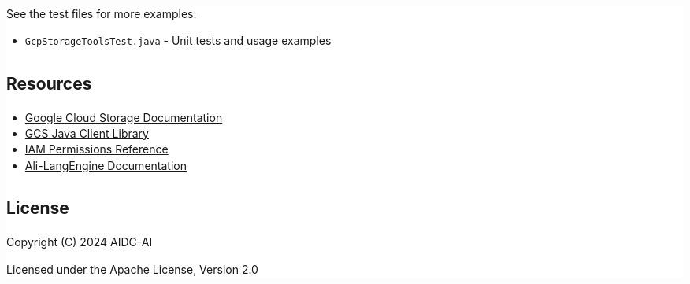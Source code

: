 See the test files for more examples:
- `GcpStorageToolsTest.java` - Unit tests and usage examples

## Resources

- [Google Cloud Storage Documentation](https://cloud.google.com/storage/docs)
- [GCS Java Client Library](https://cloud.google.com/java/docs/reference/google-cloud-storage/latest)
- [IAM Permissions Reference](https://cloud.google.com/storage/docs/access-control/iam-permissions)
- [Ali-LangEngine Documentation](../../README.md)

## License

Copyright (C) 2024 AIDC-AI

Licensed under the Apache License, Version 2.0
